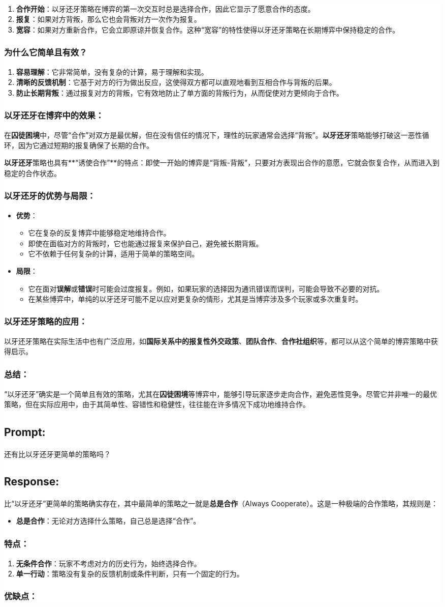 1. **合作开始**：以牙还牙策略在博弈的第一次交互时总是选择合作，因此它显示了愿意合作的态度。
2. **报复**：如果对方背叛，那么它也会背叛对方一次作为报复。
3. **宽容**：如果对方重新合作，它会立即原谅并恢复合作。这种“宽容”的特性使得以牙还牙策略在长期博弈中保持稳定的合作。

### 为什么它简单且有效？

1. **容易理解**：它非常简单，没有复杂的计算，易于理解和实现。
2. **清晰的反馈机制**：它基于对方的行为做出反应，这使得双方都可以直观地看到互相合作与背叛的后果。
3. **防止长期背叛**：通过报复对方的背叛，它有效地防止了单方面的背叛行为，从而促使对方更倾向于合作。

### 以牙还牙在博弈中的效果：

在**囚徒困境**中，尽管“合作”对双方是最优解，但在没有信任的情况下，理性的玩家通常会选择“背叛”。**以牙还牙**策略能够打破这一恶性循环，因为它通过短期的报复确保了长期的合作。

**以牙还牙**策略也具有\*\*“诱使合作”\*\*的特点：即使一开始的博弈是“背叛-背叛”，只要对方表现出合作的意愿，它就会恢复合作，从而进入到稳定的合作状态。

### 以牙还牙的优势与局限：

* **优势**：

  * 它在复杂的反复博弈中能够稳定地维持合作。
  * 即使在面临对方的背叛时，它也能通过报复来保护自己，避免被长期背叛。
  * 它不依赖于任何复杂的计算，适用于简单的策略空间。

* **局限**：

  * 它在面对**误解**或**错误**时可能会过度报复。例如，如果玩家的选择因为通讯错误而误判，可能会导致不必要的对抗。
  * 在某些博弈中，单纯的以牙还牙可能不足以应对更复杂的情形，尤其是当博弈涉及多个玩家或多次重复时。

### 以牙还牙策略的应用：

以牙还牙策略在实际生活中也有广泛应用，如**国际关系中的报复性外交政策**、**团队合作**、**合作社组织**等，都可以从这个简单的博弈策略中获得启示。

### 总结：

“以牙还牙”确实是一个简单且有效的策略，尤其在**囚徒困境**等博弈中，能够引导玩家逐步走向合作，避免恶性竞争。尽管它并非唯一的最优策略，但在实际应用中，由于其简单性、容错性和稳健性，往往能在许多情况下成功地维持合作。

## Prompt:
还有比以牙还牙更简单的策略吗？

## Response:
比“以牙还牙”更简单的策略确实存在，其中最简单的策略之一就是**总是合作**（Always Cooperate）。这是一种极端的合作策略，其规则是：

* **总是合作**：无论对方选择什么策略，自己总是选择“合作”。

### 特点：

1. **无条件合作**：玩家不考虑对方的历史行为，始终选择合作。
2. **单一行动**：策略没有复杂的反馈机制或条件判断，只有一个固定的行为。

### 优缺点：
